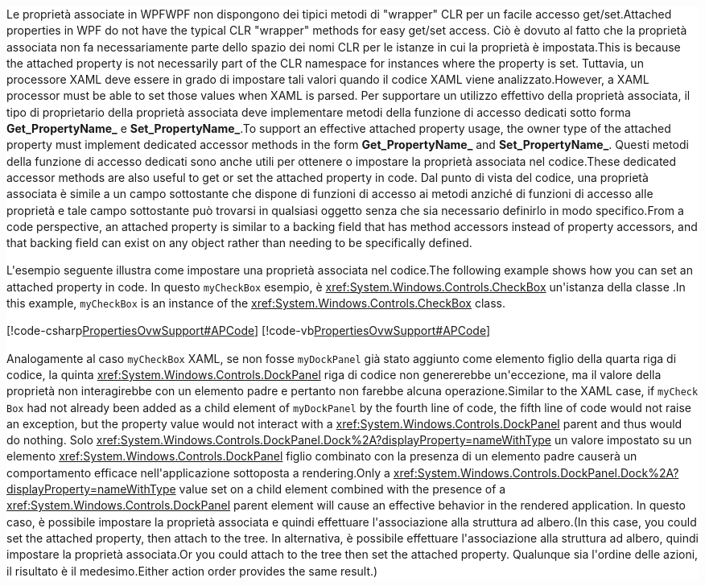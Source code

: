 <span data-ttu-id="eb0bb-145">Le proprietà associate in WPFWPF non dispongono dei tipici metodi di "wrapper" CLR per un facile accesso get/set.</span><span class="sxs-lookup"><span data-stu-id="eb0bb-145">Attached properties in WPF do not have the typical CLR "wrapper" methods for easy get/set access.</span></span> <span data-ttu-id="eb0bb-146">Ciò è dovuto al fatto che la proprietà associata non fa necessariamente parte dello spazio dei nomi CLR per le istanze in cui la proprietà è impostata.</span><span class="sxs-lookup"><span data-stu-id="eb0bb-146">This is because the attached property is not necessarily part of the CLR namespace for instances where the property is set.</span></span> <span data-ttu-id="eb0bb-147">Tuttavia, un processore XAML deve essere in grado di impostare tali valori quando il codice XAML viene analizzato.</span><span class="sxs-lookup"><span data-stu-id="eb0bb-147">However, a XAML processor must be able to set those values when XAML is parsed.</span></span> <span data-ttu-id="eb0bb-148">Per supportare un utilizzo effettivo della proprietà associata, il tipo di proprietario della proprietà associata deve implementare metodi della funzione di accesso dedicati sotto forma **Get_PropertyName_** e **Set_PropertyName_**.</span><span class="sxs-lookup"><span data-stu-id="eb0bb-148">To support an effective attached property usage, the owner type of the attached property must implement dedicated accessor methods in the form **Get_PropertyName_** and **Set_PropertyName_**.</span></span> <span data-ttu-id="eb0bb-149">Questi metodi della funzione di accesso dedicati sono anche utili per ottenere o impostare la proprietà associata nel codice.</span><span class="sxs-lookup"><span data-stu-id="eb0bb-149">These dedicated accessor methods are also useful to get or set the attached property in code.</span></span> <span data-ttu-id="eb0bb-150">Dal punto di vista del codice, una proprietà associata è simile a un campo sottostante che dispone di funzioni di accesso ai metodi anziché di funzioni di accesso alle proprietà e tale campo sottostante può trovarsi in qualsiasi oggetto senza che sia necessario definirlo in modo specifico.</span><span class="sxs-lookup"><span data-stu-id="eb0bb-150">From a code perspective, an attached property is similar to a backing field that has method accessors instead of property accessors, and that backing field can exist on any object rather than needing to be specifically defined.</span></span>

<span data-ttu-id="eb0bb-151">L'esempio seguente illustra come impostare una proprietà associata nel codice.</span><span class="sxs-lookup"><span data-stu-id="eb0bb-151">The following example shows how you can set an attached property in code.</span></span> <span data-ttu-id="eb0bb-152">In questo `myCheckBox` esempio, è <xref:System.Windows.Controls.CheckBox> un'istanza della classe .</span><span class="sxs-lookup"><span data-stu-id="eb0bb-152">In this example, `myCheckBox` is an instance of the <xref:System.Windows.Controls.CheckBox> class.</span></span>

[!code-csharp[PropertiesOvwSupport#APCode](~/samples/snippets/csharp/VS_Snippets_Wpf/PropertiesOvwSupport/CSharp/page4.xaml.cs#apcode)]
[!code-vb[PropertiesOvwSupport#APCode](~/samples/snippets/visualbasic/VS_Snippets_Wpf/PropertiesOvwSupport/visualbasic/page4.xaml.vb#apcode)]

<span data-ttu-id="eb0bb-153">Analogamente al caso `myCheckBox` XAML, se non fosse `myDockPanel` già stato aggiunto come elemento figlio della quarta riga di codice, la quinta <xref:System.Windows.Controls.DockPanel> riga di codice non genererebbe un'eccezione, ma il valore della proprietà non interagirebbe con un elemento padre e pertanto non farebbe alcuna operazione.</span><span class="sxs-lookup"><span data-stu-id="eb0bb-153">Similar to the XAML case, if `myCheckBox` had not already been added as a child element of `myDockPanel` by the fourth line of code, the fifth line of code would not raise an exception, but the property value would not interact with a <xref:System.Windows.Controls.DockPanel> parent and thus would do nothing.</span></span> <span data-ttu-id="eb0bb-154">Solo <xref:System.Windows.Controls.DockPanel.Dock%2A?displayProperty=nameWithType> un valore impostato su un elemento <xref:System.Windows.Controls.DockPanel> figlio combinato con la presenza di un elemento padre causerà un comportamento efficace nell'applicazione sottoposta a rendering.</span><span class="sxs-lookup"><span data-stu-id="eb0bb-154">Only a <xref:System.Windows.Controls.DockPanel.Dock%2A?displayProperty=nameWithType> value set on a child element combined with the presence of a <xref:System.Windows.Controls.DockPanel> parent element will cause an effective behavior in the rendered application.</span></span> <span data-ttu-id="eb0bb-155">In questo caso, è possibile impostare la proprietà associata e quindi effettuare l'associazione alla struttura ad albero.</span><span class="sxs-lookup"><span data-stu-id="eb0bb-155">(In this case, you could set the attached property, then attach to the tree.</span></span> <span data-ttu-id="eb0bb-156">In alternativa, è possibile effettuare l'associazione alla struttura ad albero, quindi impostare la proprietà associata.</span><span class="sxs-lookup"><span data-stu-id="eb0bb-156">Or you could attach to the tree then set the attached property.</span></span> <span data-ttu-id="eb0bb-157">Qualunque sia l'ordine delle azioni, il risultato è il medesimo.</span><span class="sxs-lookup"><span data-stu-id="eb0bb-157">Either action order provides the same result.)</span></span>
